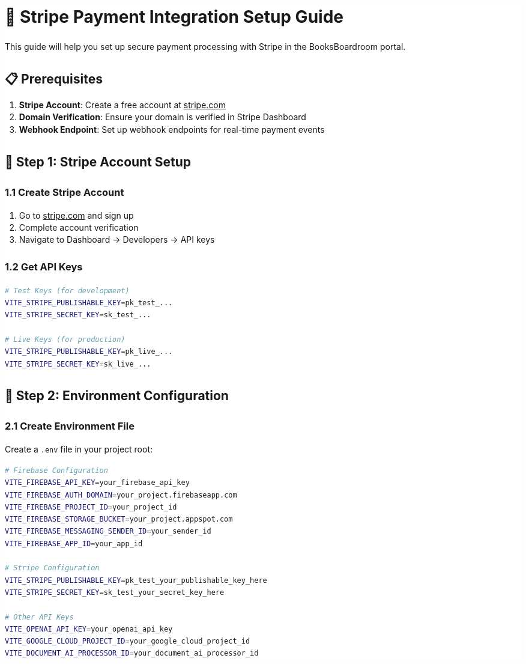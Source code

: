 # 🚀 Stripe Payment Integration Setup Guide

This guide will help you set up secure payment processing with Stripe in the BooksBoardroom portal.

## 📋 Prerequisites

1. **Stripe Account**: Create a free account at [stripe.com](https://stripe.com)
2. **Domain Verification**: Ensure your domain is verified in Stripe Dashboard
3. **Webhook Endpoint**: Set up webhook endpoints for real-time payment events

## 🔧 Step 1: Stripe Account Setup

### 1.1 Create Stripe Account
1. Go to [stripe.com](https://stripe.com) and sign up
2. Complete account verification
3. Navigate to Dashboard → Developers → API keys

### 1.2 Get API Keys
```bash
# Test Keys (for development)
VITE_STRIPE_PUBLISHABLE_KEY=pk_test_...
VITE_STRIPE_SECRET_KEY=sk_test_...

# Live Keys (for production)
VITE_STRIPE_PUBLISHABLE_KEY=pk_live_...
VITE_STRIPE_SECRET_KEY=sk_live_...
```

## 🔐 Step 2: Environment Configuration

### 2.1 Create Environment File
Create a `.env` file in your project root:

```bash
# Firebase Configuration
VITE_FIREBASE_API_KEY=your_firebase_api_key
VITE_FIREBASE_AUTH_DOMAIN=your_project.firebaseapp.com
VITE_FIREBASE_PROJECT_ID=your_project_id
VITE_FIREBASE_STORAGE_BUCKET=your_project.appspot.com
VITE_FIREBASE_MESSAGING_SENDER_ID=your_sender_id
VITE_FIREBASE_APP_ID=your_app_id

# Stripe Configuration
VITE_STRIPE_PUBLISHABLE_KEY=pk_test_your_publishable_key_here
VITE_STRIPE_SECRET_KEY=sk_test_your_secret_key_here

# Other API Keys
VITE_OPENAI_API_KEY=your_openai_api_key
VITE_GOOGLE_CLOUD_PROJECT_ID=your_google_cloud_project_id
VITE_DOCUMENT_AI_PROCESSOR_ID=your_document_ai_processor_id
```
